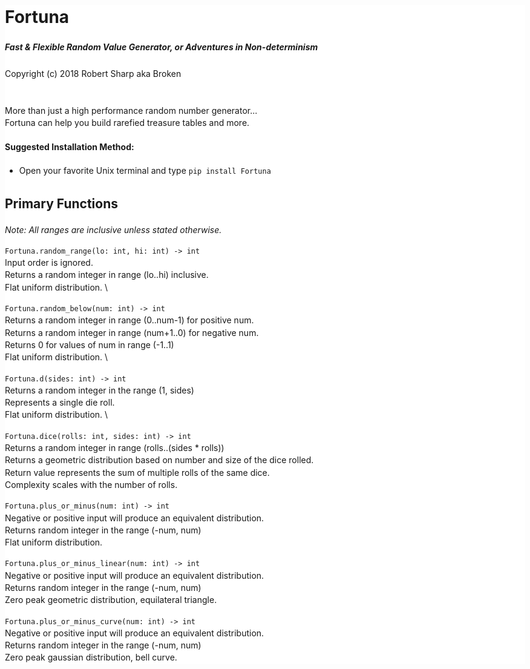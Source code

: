 # Fortuna
##### Fast & Flexible Random Value Generator, or Adventures in Non-determinism
Copyright (c) 2018 Robert Sharp aka Broken \
\
\
More than just a high performance random number generator... \
Fortuna can help you build rarefied treasure tables and more.

#### Suggested Installation Method:
- Open your favorite Unix terminal and type `pip install Fortuna`

## Primary Functions

_Note: All ranges are inclusive unless stated otherwise._

`Fortuna.random_range(lo: int, hi: int) -> int` \
Input order is ignored. \
Returns a random integer in range (lo..hi) inclusive. \
Flat uniform distribution. \

`Fortuna.random_below(num: int) -> int` \
Returns a random integer in range (0..num-1) for positive num. \
Returns a random integer in range (num+1..0) for negative num. \
Returns 0 for values of num in range (-1..1) \
Flat uniform distribution. \

`Fortuna.d(sides: int) -> int` \
Returns a random integer in the range (1, sides) \
Represents a single die roll. \
Flat uniform distribution. \

`Fortuna.dice(rolls: int, sides: int) -> int` \
Returns a random integer in range (rolls..(sides * rolls)) \
Returns a geometric distribution based on number and size of the dice rolled. \
Return value represents the sum of multiple rolls of the same dice. \
Complexity scales with the number of rolls.

`Fortuna.plus_or_minus(num: int) -> int` \
Negative or positive input will produce an equivalent distribution. \
Returns random integer in the range (-num, num) \
Flat uniform distribution.

`Fortuna.plus_or_minus_linear(num: int) -> int` \
Negative or positive input will produce an equivalent distribution. \
Returns random integer in the range (-num, num) \
Zero peak geometric distribution, equilateral triangle.

`Fortuna.plus_or_minus_curve(num: int) -> int` \
Negative or positive input will produce an equivalent distribution. \
Returns random integer in the range (-num, num) \
Zero peak gaussian distribution, bell curve.
